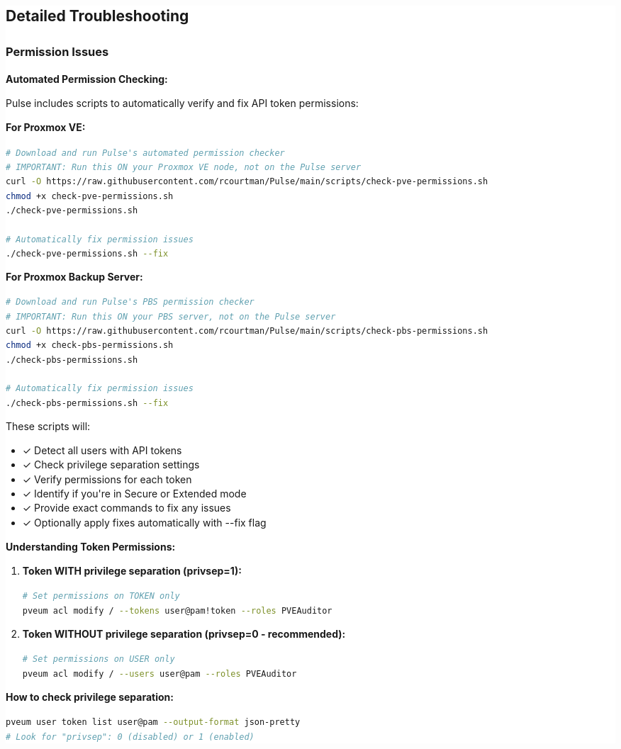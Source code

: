 ## Detailed Troubleshooting

### Permission Issues

**Automated Permission Checking:**

Pulse includes scripts to automatically verify and fix API token permissions:

**For Proxmox VE:**
```bash
# Download and run Pulse's automated permission checker
# IMPORTANT: Run this ON your Proxmox VE node, not on the Pulse server
curl -O https://raw.githubusercontent.com/rcourtman/Pulse/main/scripts/check-pve-permissions.sh
chmod +x check-pve-permissions.sh
./check-pve-permissions.sh

# Automatically fix permission issues
./check-pve-permissions.sh --fix
```

**For Proxmox Backup Server:**
```bash
# Download and run Pulse's PBS permission checker
# IMPORTANT: Run this ON your PBS server, not on the Pulse server
curl -O https://raw.githubusercontent.com/rcourtman/Pulse/main/scripts/check-pbs-permissions.sh
chmod +x check-pbs-permissions.sh
./check-pbs-permissions.sh

# Automatically fix permission issues
./check-pbs-permissions.sh --fix
```

These scripts will:
- ✓ Detect all users with API tokens
- ✓ Check privilege separation settings
- ✓ Verify permissions for each token
- ✓ Identify if you're in Secure or Extended mode
- ✓ Provide exact commands to fix any issues
- ✓ Optionally apply fixes automatically with --fix flag

**Understanding Token Permissions:**

1. **Token WITH privilege separation (privsep=1):**
   ```bash
   # Set permissions on TOKEN only
   pveum acl modify / --tokens user@pam!token --roles PVEAuditor
   ```

2. **Token WITHOUT privilege separation (privsep=0 - recommended):**
   ```bash
   # Set permissions on USER only
   pveum acl modify / --users user@pam --roles PVEAuditor
   ```

**How to check privilege separation:**
```bash
pveum user token list user@pam --output-format json-pretty
# Look for "privsep": 0 (disabled) or 1 (enabled)
```
